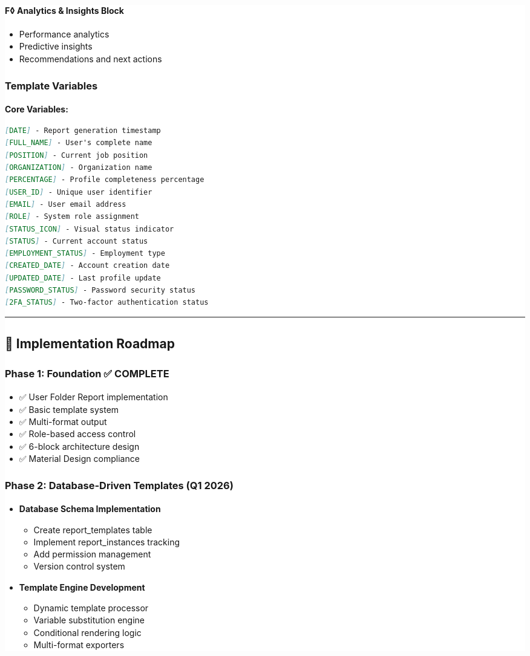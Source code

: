 #### F◊ Analytics & Insights Block
- Performance analytics
- Predictive insights
- Recommendations and next actions

### Template Variables

**Core Variables:**
```markdown
[DATE] - Report generation timestamp
[FULL_NAME] - User's complete name
[POSITION] - Current job position
[ORGANIZATION] - Organization name
[PERCENTAGE] - Profile completeness percentage
[USER_ID] - Unique user identifier
[EMAIL] - User email address
[ROLE] - System role assignment
[STATUS_ICON] - Visual status indicator
[STATUS] - Current account status
[EMPLOYMENT_STATUS] - Employment type
[CREATED_DATE] - Account creation date
[UPDATED_DATE] - Last profile update
[PASSWORD_STATUS] - Password security status
[2FA_STATUS] - Two-factor authentication status
```

---

## 🚀 Implementation Roadmap

### Phase 1: Foundation ✅ **COMPLETE**
- ✅ User Folder Report implementation
- ✅ Basic template system
- ✅ Multi-format output
- ✅ Role-based access control
- ✅ 6-block architecture design
- ✅ Material Design compliance

### Phase 2: Database-Driven Templates (Q1 2026)
- **Database Schema Implementation**
  - Create report_templates table
  - Implement report_instances tracking
  - Add permission management
  - Version control system

- **Template Engine Development**
  - Dynamic template processor
  - Variable substitution engine
  - Conditional rendering logic
  - Multi-format exporters
